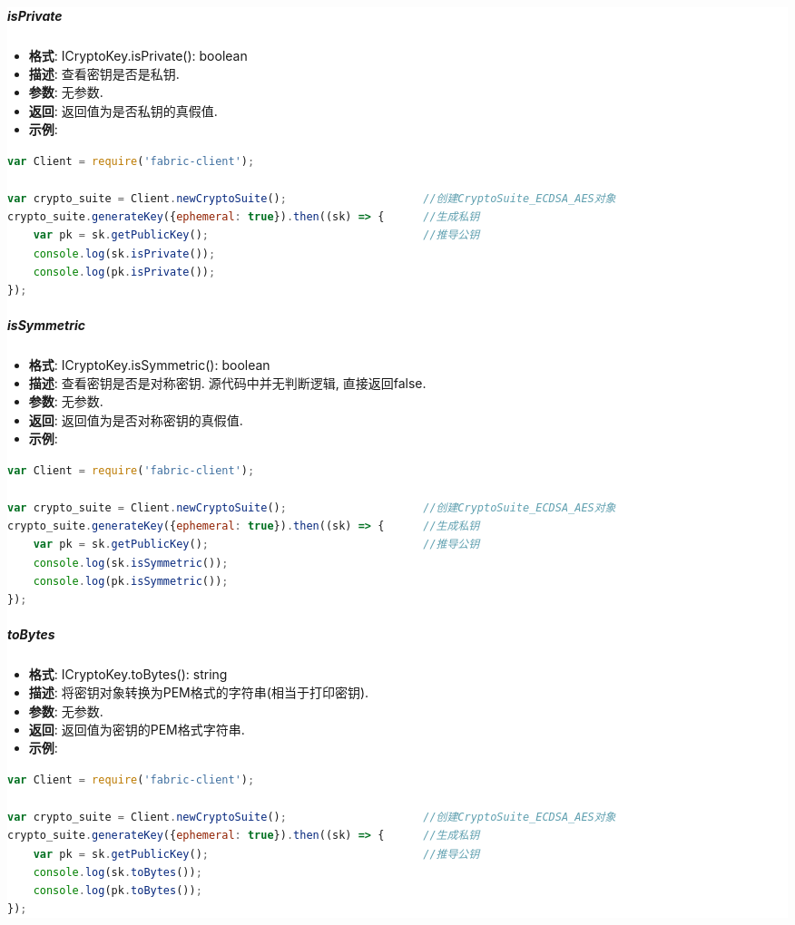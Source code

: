 ##### isPrivate

- **格式**: ICryptoKey.isPrivate(): boolean
- **描述**: 查看密钥是否是私钥.
- **参数**: 无参数.
- **返回**: 返回值为是否私钥的真假值.
- **示例**:

```javascript
var Client = require('fabric-client');

var crypto_suite = Client.newCryptoSuite();                     //创建CryptoSuite_ECDSA_AES对象
crypto_suite.generateKey({ephemeral: true}).then((sk) => {      //生成私钥
    var pk = sk.getPublicKey();                                 //推导公钥
    console.log(sk.isPrivate());
    console.log(pk.isPrivate());
});
```

##### isSymmetric

- **格式**: ICryptoKey.isSymmetric(): boolean
- **描述**: 查看密钥是否是对称密钥. 源代码中并无判断逻辑, 直接返回false.
- **参数**: 无参数.
- **返回**: 返回值为是否对称密钥的真假值.
- **示例**:

```javascript
var Client = require('fabric-client');

var crypto_suite = Client.newCryptoSuite();                     //创建CryptoSuite_ECDSA_AES对象
crypto_suite.generateKey({ephemeral: true}).then((sk) => {      //生成私钥
    var pk = sk.getPublicKey();                                 //推导公钥
    console.log(sk.isSymmetric());
    console.log(pk.isSymmetric());
});
```

##### toBytes

- **格式**: ICryptoKey.toBytes(): string
- **描述**: 将密钥对象转换为PEM格式的字符串(相当于打印密钥).
- **参数**: 无参数.
- **返回**: 返回值为密钥的PEM格式字符串.
- **示例**:

```javascript
var Client = require('fabric-client');

var crypto_suite = Client.newCryptoSuite();                     //创建CryptoSuite_ECDSA_AES对象
crypto_suite.generateKey({ephemeral: true}).then((sk) => {      //生成私钥
    var pk = sk.getPublicKey();                                 //推导公钥
    console.log(sk.toBytes());
    console.log(pk.toBytes());
});
```
